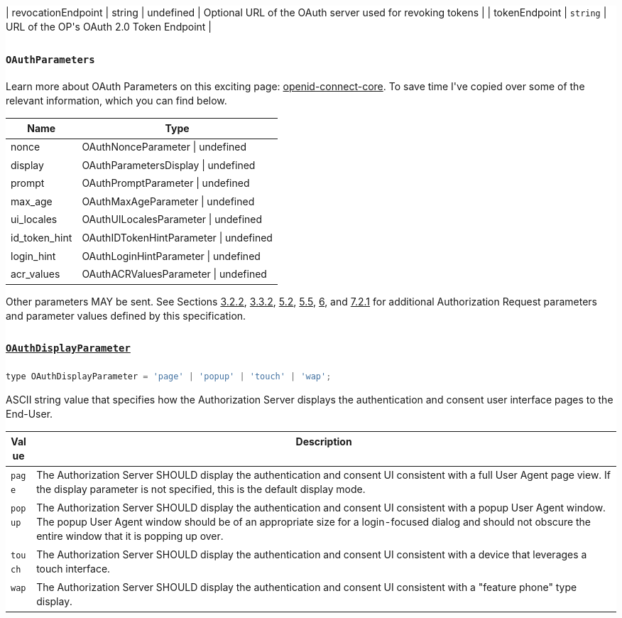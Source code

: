 | revocationEndpoint                                                                                                                               | <InlineCode>string \| undefined</InlineCode> | Optional URL of the OAuth server used for revoking tokens     |
| tokenEndpoint                                                                                                                                    | `string`                                     | URL of the OP's OAuth 2.0 Token Endpoint                      |

### `OAuthParameters`

Learn more about OAuth Parameters on this exciting page: [openid-connect-core](https://openid.net/specs/openid-connect-core-1_0.html).
To save time I've copied over some of the relevant information, which you can find below.

| Name          | Type                                                            |
| ------------- | --------------------------------------------------------------- |
| nonce         | <InlineCode>OAuthNonceParameter \| undefined</InlineCode>       |
| display       | <InlineCode>OAuthParametersDisplay \| undefined</InlineCode>    |
| prompt        | <InlineCode>OAuthPromptParameter \| undefined</InlineCode>      |
| max_age       | <InlineCode>OAuthMaxAgeParameter \| undefined</InlineCode>      |
| ui_locales    | <InlineCode>OAuthUILocalesParameter \| undefined</InlineCode>   |
| id_token_hint | <InlineCode>OAuthIDTokenHintParameter \| undefined</InlineCode> |
| login_hint    | <InlineCode>OAuthLoginHintParameter \| undefined</InlineCode>   |
| acr_values    | <InlineCode>OAuthACRValuesParameter \| undefined</InlineCode>   |

Other parameters MAY be sent. See Sections [3.2.2](https://openid.net/specs/openid-connect-core-1_0.html#ImplicitAuthorizationEndpoint), [3.3.2](https://openid.net/specs/openid-connect-core-1_0.html#HybridAuthorizationEndpoint), [5.2](https://openid.net/specs/openid-connect-core-1_0.html#ClaimsLanguagesAndScripts), [5.5](https://openid.net/specs/openid-connect-core-1_0.html#ClaimsParameter), [6](https://openid.net/specs/openid-connect-core-1_0.html#JWTRequests), and [7.2.1](https://openid.net/specs/openid-connect-core-1_0.html#RegistrationParameter) for additional Authorization Request parameters and parameter values defined by this specification.

<H3 sidebarType="inlineCode">

[`OAuthDisplayParameter`](https://openid.net/specs/openid-connect-core-1_0.html)

</H3>

```js
type OAuthDisplayParameter = 'page' | 'popup' | 'touch' | 'wap';
```

ASCII string value that specifies how the Authorization Server displays the authentication and consent user interface pages to the End-User.

| Value   | Description                                                                                                                                                                                                                                                                       |
| ------- | --------------------------------------------------------------------------------------------------------------------------------------------------------------------------------------------------------------------------------------------------------------------------------- |
| `page`  | The Authorization Server SHOULD display the authentication and consent UI consistent with a full User Agent page view. If the display parameter is not specified, this is the default display mode.                                                                               |
| `popup` | The Authorization Server SHOULD display the authentication and consent UI consistent with a popup User Agent window. The popup User Agent window should be of an appropriate size for a login-focused dialog and should not obscure the entire window that it is popping up over. |
| `touch` | The Authorization Server SHOULD display the authentication and consent UI consistent with a device that leverages a touch interface.                                                                                                                                              |
| `wap`   | The Authorization Server SHOULD display the authentication and consent UI consistent with a "feature phone" type display.                                                                                                                                                         |
